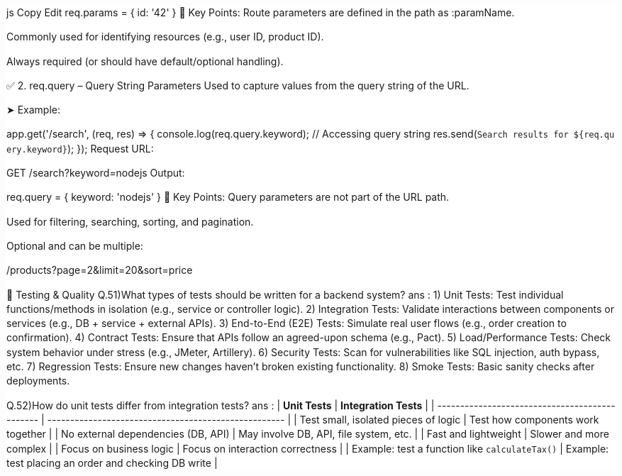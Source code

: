 js
Copy
Edit
req.params = { id: '42' }
📌 Key Points:
Route parameters are defined in the path as :paramName.

Commonly used for identifying resources (e.g., user ID, product ID).

Always required (or should have default/optional handling).

✅ 2. req.query – Query String Parameters
Used to capture values from the query string of the URL.

➤ Example:

app.get('/search', (req, res) => {
  console.log(req.query.keyword); // Accessing query string
  res.send(`Search results for ${req.query.keyword}`);
});
Request URL:


GET /search?keyword=nodejs
Output:

req.query = { keyword: 'nodejs' }
📌 Key Points:
Query parameters are not part of the URL path.

Used for filtering, searching, sorting, and pagination.

Optional and can be multiple:

/products?page=2&limit=20&sort=price


🔹 Testing & Quality
Q.51)What types of tests should be written for a backend system?
ans : 1) Unit Tests: Test individual functions/methods in isolation (e.g., service or controller logic).
2) Integration Tests: Validate interactions between components or services (e.g., DB + service + external APIs).
3) End-to-End (E2E) Tests: Simulate real user flows (e.g., order creation to confirmation).
4) Contract Tests: Ensure that APIs follow an agreed-upon schema (e.g., Pact).
5) Load/Performance Tests: Check system behavior under stress (e.g., JMeter, Artillery).
6) Security Tests: Scan for vulnerabilities like SQL injection, auth bypass, etc.
7) Regression Tests: Ensure new changes haven’t broken existing functionality.
8) Smoke Tests: Basic sanity checks after deployments.

Q.52)How do unit tests differ from integration tests?
ans : 
| **Unit Tests**                                 | **Integration Tests**                                |
| ---------------------------------------------- | ---------------------------------------------------- |
| Test small, isolated pieces of logic           | Test how components work together                    |
| No external dependencies (DB, API)             | May involve DB, API, file system, etc.               |
| Fast and lightweight                           | Slower and more complex                              |
| Focus on business logic                        | Focus on interaction correctness                     |
| Example: test a function like `calculateTax()` | Example: test placing an order and checking DB write |
